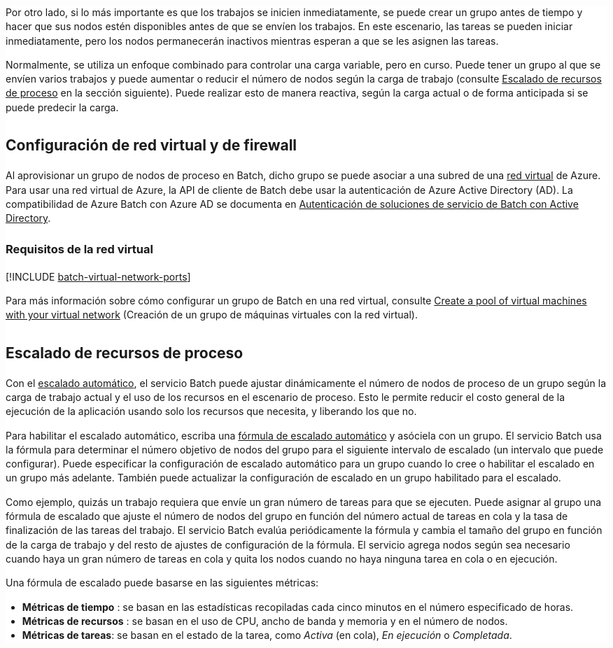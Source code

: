 Por otro lado, si lo más importante es que los trabajos se inicien inmediatamente, se puede crear un grupo antes de tiempo y hacer que sus nodos estén disponibles antes de que se envíen los trabajos. En este escenario, las tareas se pueden iniciar inmediatamente, pero los nodos permanecerán inactivos mientras esperan a que se les asignen las tareas.

Normalmente, se utiliza un enfoque combinado para controlar una carga variable, pero en curso. Puede tener un grupo al que se envíen varios trabajos y puede aumentar o reducir el número de nodos según la carga de trabajo (consulte [Escalado de recursos de proceso](#scaling-compute-resources) en la sección siguiente). Puede realizar esto de manera reactiva, según la carga actual o de forma anticipada si se puede predecir la carga.

## <a name="virtual-network-vnet-and-firewall-configuration"></a>Configuración de red virtual y de firewall 

Al aprovisionar un grupo de nodos de proceso en Batch, dicho grupo se puede asociar a una subred de una [red virtual](../virtual-network/virtual-networks-overview.md) de Azure. Para usar una red virtual de Azure, la API de cliente de Batch debe usar la autenticación de Azure Active Directory (AD). La compatibilidad de Azure Batch con Azure AD se documenta en [Autenticación de soluciones de servicio de Batch con Active Directory](batch-aad-auth.md).  

### <a name="vnet-requirements"></a>Requisitos de la red virtual
[!INCLUDE [batch-virtual-network-ports](../../includes/batch-virtual-network-ports.md)]

Para más información sobre cómo configurar un grupo de Batch en una red virtual, consulte [Create a pool of virtual machines with your virtual network](batch-virtual-network.md) (Creación de un grupo de máquinas virtuales con la red virtual).

## <a name="scaling-compute-resources"></a>Escalado de recursos de proceso
Con el [escalado automático](batch-automatic-scaling.md), el servicio Batch puede ajustar dinámicamente el número de nodos de proceso de un grupo según la carga de trabajo actual y el uso de los recursos en el escenario de proceso. Esto le permite reducir el costo general de la ejecución de la aplicación usando solo los recursos que necesita, y liberando los que no.

Para habilitar el escalado automático, escriba una [fórmula de escalado automático](batch-automatic-scaling.md#automatic-scaling-formulas) y asóciela con un grupo. El servicio Batch usa la fórmula para determinar el número objetivo de nodos del grupo para el siguiente intervalo de escalado (un intervalo que puede configurar). Puede especificar la configuración de escalado automático para un grupo cuando lo cree o habilitar el escalado en un grupo más adelante. También puede actualizar la configuración de escalado en un grupo habilitado para el escalado.

Como ejemplo, quizás un trabajo requiera que envíe un gran número de tareas para que se ejecuten. Puede asignar al grupo una fórmula de escalado que ajuste el número de nodos del grupo en función del número actual de tareas en cola y la tasa de finalización de las tareas del trabajo. El servicio Batch evalúa periódicamente la fórmula y cambia el tamaño del grupo en función de la carga de trabajo y del resto de ajustes de configuración de la fórmula. El servicio agrega nodos según sea necesario cuando haya un gran número de tareas en cola y quita los nodos cuando no haya ninguna tarea en cola o en ejecución.

Una fórmula de escalado puede basarse en las siguientes métricas:

* **Métricas de tiempo** : se basan en las estadísticas recopiladas cada cinco minutos en el número especificado de horas.
* **Métricas de recursos** : se basan en el uso de CPU, ancho de banda y memoria y en el número de nodos.
* **Métricas de tareas**: se basan en el estado de la tarea, como *Activa* (en cola), *En ejecución* o *Completada*.

